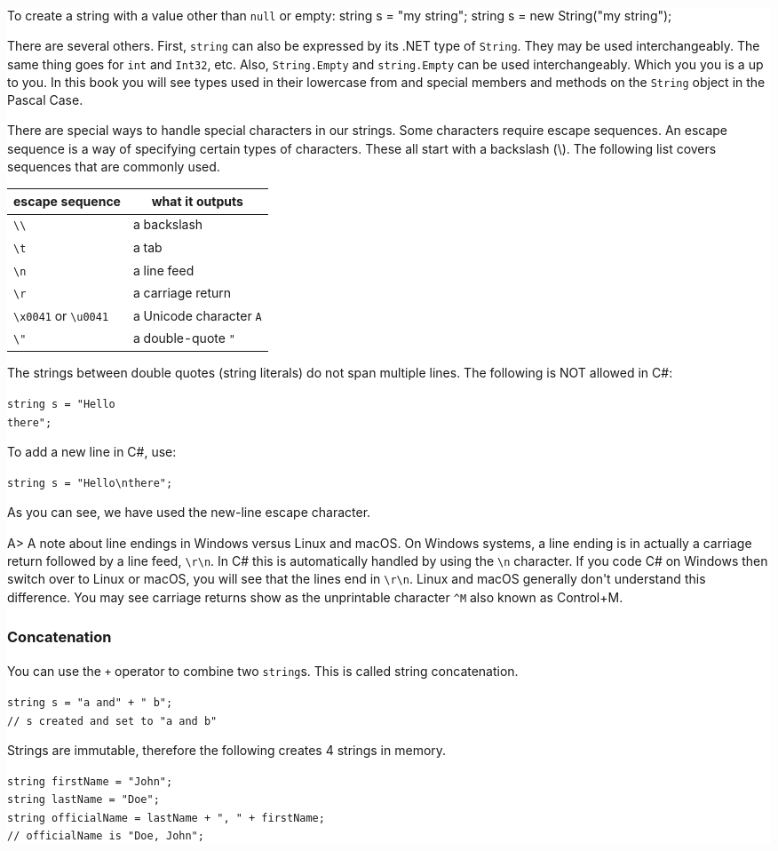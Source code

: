 To create a string with a value other than `null` or empty:
    string s = "my string";
    string s = new String("my string");

There are several others.  First, `string` can also be expressed by its .NET type of `String`.  They may be used interchangeably.  The same thing goes for `int` and `Int32`, etc.  Also, `String.Empty` and `string.Empty` can be used interchangeably.  Which you you is a up to you.  In this book you will see types used in their lowercase from and special members and methods on the `String` object in the Pascal Case.

There are special ways to handle special characters in our strings.  Some characters require escape sequences.  An escape sequence is a way of specifying certain types of characters.  These all start with a backslash \(\\\).  The following list covers sequences that are commonly used.

| escape sequence | what it outputs |
|-----------------|-----------------|
| `\\`            | a backslash     |
| `\t`            | a tab           |
| `\n`            | a line feed     |
| `\r`            | a carriage return |
| `\x0041` or `\u0041` | a Unicode character `A` |
| `\"`            | a double-quote `"` |      

The strings between double quotes \(string literals\) do not span multiple lines.  The following is NOT allowed in C#:

    string s = "Hello
    there";

To add a new line in C#, use:

    string s = "Hello\nthere";

As you can see, we have used the new-line escape character.  

A> A note about line endings in Windows versus Linux and macOS.  On Windows systems, a line ending is in actually a carriage return followed by a line feed, `\r\n`.  In C# this is automatically handled by using the `\n` character.  If you code C# on Windows then switch over to Linux or macOS, you will see that the lines end in `\r\n`.  Linux and macOS generally don't understand this difference.  You may see carriage returns show as the unprintable character `^M` also known as Control+M.

### Concatenation

You can use the `+` operator to combine two `string`s.  This is called string concatenation. 

    string s = "a and" + " b";
    // s created and set to "a and b"

Strings are immutable, therefore the following creates 4 strings in memory.

    string firstName = "John";
    string lastName = "Doe";
    string officialName = lastName + ", " + firstName;
    // officialName is "Doe, John";
